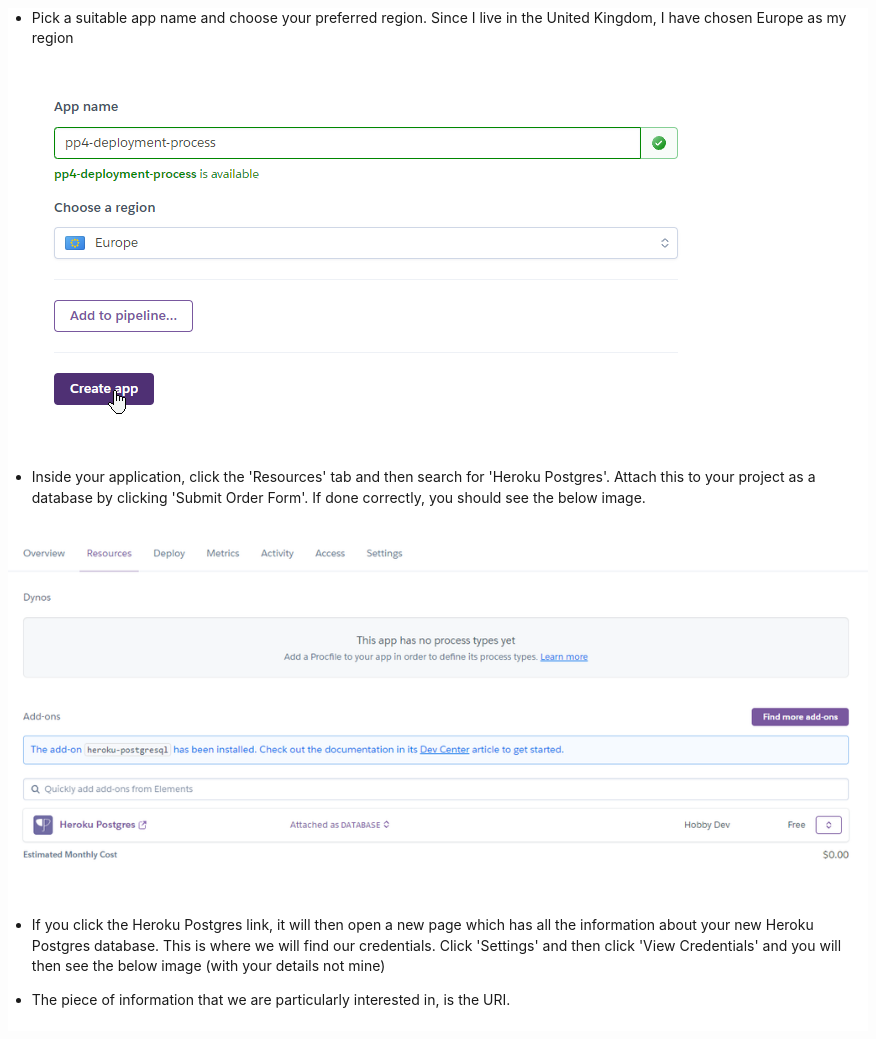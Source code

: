 * Pick a suitable app name and choose your preferred region. Since I live in the United Kingdom, I have chosen Europe as my region</br></br>

![Deployment Step 8](static/images/readme-images/deploy-8.png)</br></br>

* Inside your application, click the 'Resources' tab and then search for 'Heroku Postgres'. Attach this to your project as a database by clicking 'Submit Order Form'. If done correctly, you should see the below image.</br></br>

![Deployment Step 9](static/images/readme-images/deploy-9.png)</br></br>

* If you click the Heroku Postgres link, it will then open a new page which has all the information about your new Heroku Postgres database. This is where we will find our credentials. Click 'Settings' and then click 'View Credentials' and you will then see the below image (with your details not mine)

* The piece of information that we are particularly interested in, is the URI. </br></br>
